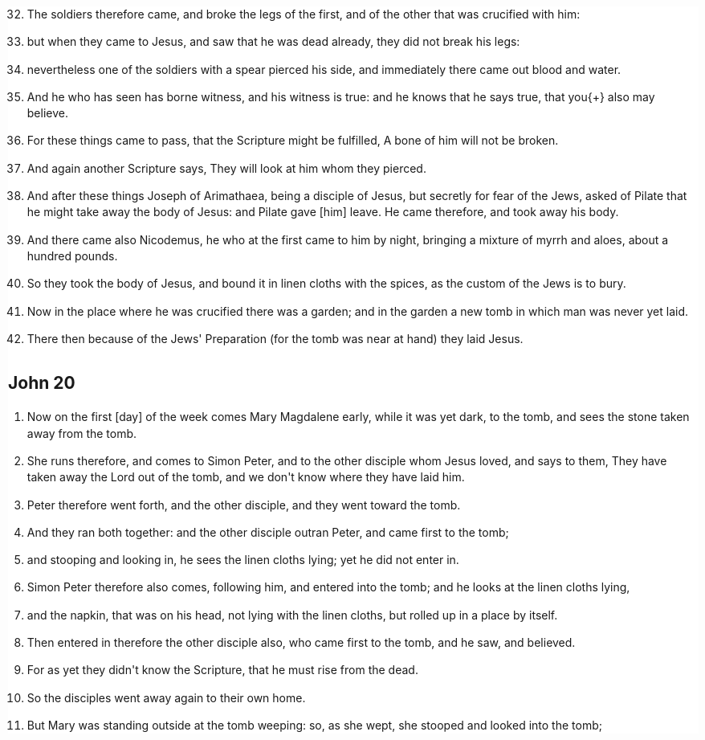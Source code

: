 32. The soldiers therefore came, and broke the legs of the first, and of the other that was crucified with him:

33. but when they came to Jesus, and saw that he was dead already, they did not break his legs:

34. nevertheless one of the soldiers with a spear pierced his side, and immediately there came out blood and water.

35. And he who has seen has borne witness, and his witness is true: and he knows that he says true, that you{+} also may believe.

36. For these things came to pass, that the Scripture might be fulfilled, A bone of him will not be broken.

37. And again another Scripture says, They will look at him whom they pierced.

38. And after these things Joseph of Arimathaea, being a disciple of Jesus, but secretly for fear of the Jews, asked of Pilate that he might take away the body of Jesus: and Pilate gave [him] leave. He came therefore, and took away his body.

39. And there came also Nicodemus, he who at the first came to him by night, bringing a mixture of myrrh and aloes, about a hundred pounds.

40. So they took the body of Jesus, and bound it in linen cloths with the spices, as the custom of the Jews is to bury.

41. Now in the place where he was crucified there was a garden; and in the garden a new tomb in which man was never yet laid.

42. There then because of the Jews' Preparation (for the tomb was near at hand) they laid Jesus.

## John 20

1. Now on the first [day] of the week comes Mary Magdalene early, while it was yet dark, to the tomb, and sees the stone taken away from the tomb.

2. She runs therefore, and comes to Simon Peter, and to the other disciple whom Jesus loved, and says to them, They have taken away the Lord out of the tomb, and we don't know where they have laid him.

3. Peter therefore went forth, and the other disciple, and they went toward the tomb.

4. And they ran both together: and the other disciple outran Peter, and came first to the tomb;

5. and stooping and looking in, he sees the linen cloths lying; yet he did not enter in.

6. Simon Peter therefore also comes, following him, and entered into the tomb; and he looks at the linen cloths lying,

7. and the napkin, that was on his head, not lying with the linen cloths, but rolled up in a place by itself.

8. Then entered in therefore the other disciple also, who came first to the tomb, and he saw, and believed.

9. For as yet they didn't know the Scripture, that he must rise from the dead.

10. So the disciples went away again to their own home.

11. But Mary was standing outside at the tomb weeping: so, as she wept, she stooped and looked into the tomb;
